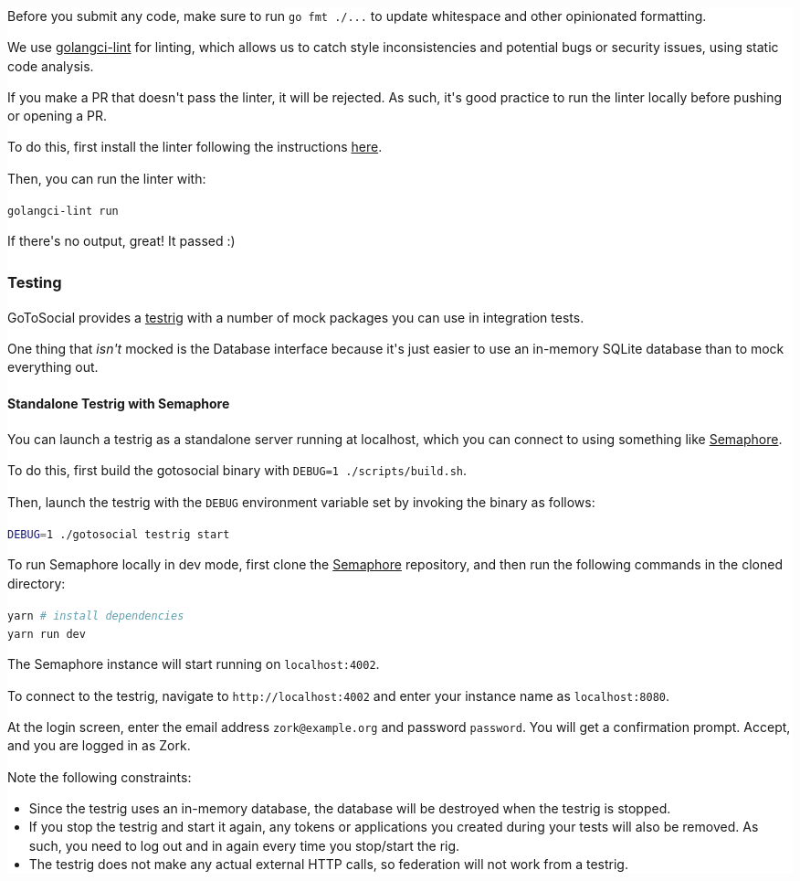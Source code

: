 Before you submit any code, make sure to run `go fmt ./...` to update whitespace and other opinionated formatting.

We use [golangci-lint](https://golangci-lint.run/) for linting, which allows us to catch style inconsistencies and potential bugs or security issues, using static code analysis.

If you make a PR that doesn't pass the linter, it will be rejected. As such, it's good practice to run the linter locally before pushing or opening a PR.

To do this, first install the linter following the instructions [here](https://golangci-lint.run/usage/install/#local-installation).

Then, you can run the linter with:

```bash
golangci-lint run
```

If there's no output, great! It passed :)

### Testing

GoToSocial provides a [testrig](https://github.com/superseriousbusiness/gotosocial/tree/main/testrig) with a number of mock packages you can use in integration tests.

One thing that *isn't* mocked is the Database interface because it's just easier to use an in-memory SQLite database than to mock everything out.

#### Standalone Testrig with Semaphore

You can launch a testrig as a standalone server running at localhost, which you can connect to using something like [Semaphore](https://github.com/NickColley/semaphore/).

To do this, first build the gotosocial binary with `DEBUG=1 ./scripts/build.sh`.

Then, launch the testrig with the `DEBUG` environment variable set by invoking the binary as follows:

```bash
DEBUG=1 ./gotosocial testrig start
```

To run Semaphore locally in dev mode, first clone the [Semaphore](https://github.com/NickColley/semaphore/) repository, and then run the following commands in the cloned directory:

```bash
yarn # install dependencies
yarn run dev
```

The Semaphore instance will start running on `localhost:4002`.

To connect to the testrig, navigate to `http://localhost:4002` and enter your instance name as `localhost:8080`.

At the login screen, enter the email address `zork@example.org` and password `password`. You will get a confirmation prompt. Accept, and you are logged in as Zork.

Note the following constraints:

- Since the testrig uses an in-memory database, the database will be destroyed when the testrig is stopped.
- If you stop the testrig and start it again, any tokens or applications you created during your tests will also be removed. As such, you need to log out and in again every time you stop/start the rig.
- The testrig does not make any actual external HTTP calls, so federation will not work from a testrig.
